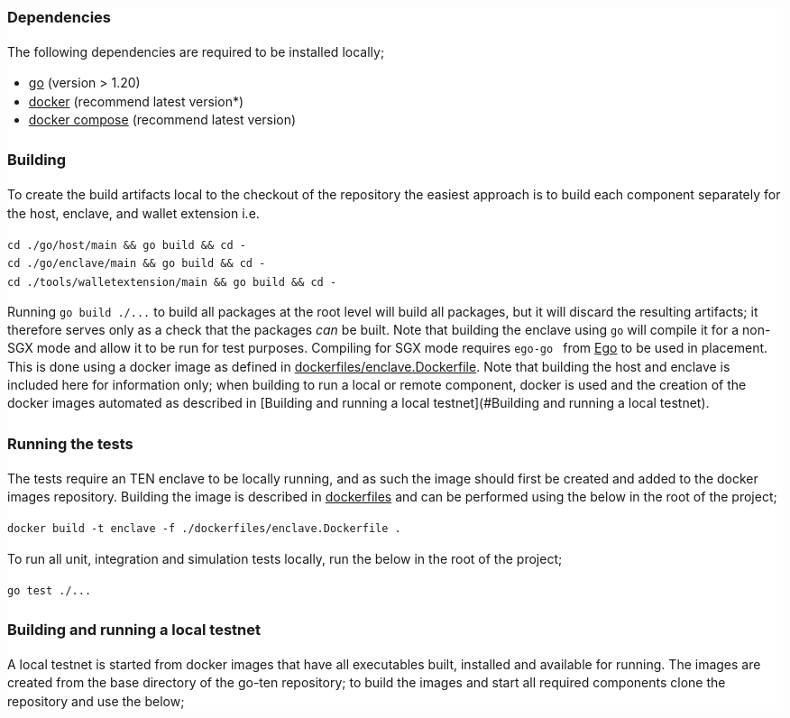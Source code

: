 
### Dependencies
The following dependencies are required to be installed locally;

- [go](https://go.dev) (version > 1.20)
- [docker](https://docs.docker.com/get-docker/) (recommend latest version*)
- [docker compose](https://docs.docker.com/compose/install/) (recommend latest version)


### Building
To create the build artifacts local to the checkout of the repository the easiest approach is to build each component 
separately for the host, enclave, and wallet extension  i.e. 

```
cd ./go/host/main && go build && cd -
cd ./go/enclave/main && go build && cd -
cd ./tools/walletextension/main && go build && cd -
```

Running `go build ./...` to build all packages at the root level will build all packages, but it will discard the 
resulting artifacts; it therefore serves only as a check that the packages _can_ be built. Note that building the 
enclave using `go` will compile it for a non-SGX mode and allow it to be run for test purposes. Compiling for SGX mode 
requires `ego-go ` from [Ego](https://www.edgeless.systems/products/ego/) to be used in placement. This is done using 
a docker image as defined in [dockerfiles/enclave.Dockerfile](dockerfiles/enclave.Dockerfile). Note that building 
the host and enclave is included here for information only; when building to run a local or remote component, docker 
is used and the creation of the docker images automated as described in [Building and running a local testnet](#Building and running a local testnet). 


### Running the tests
The tests require an TEN enclave to be locally running, and as such the image should first be created and added to the 
docker images repository. Building the image is described in [dockerfiles](dockerfiles) and can be performed using the 
below in the root of the project;

```
docker build -t enclave -f ./dockerfiles/enclave.Dockerfile .
```

To run all unit, integration and simulation tests locally, run the below in the root of the project;

```
go test ./...
```

### Building and running a local testnet
A local testnet is started from docker images that have all executables built, installed and available for running. 
The images are created from the base directory of the go-ten repository; to build the images and start all required 
components clone the repository and use the below;
